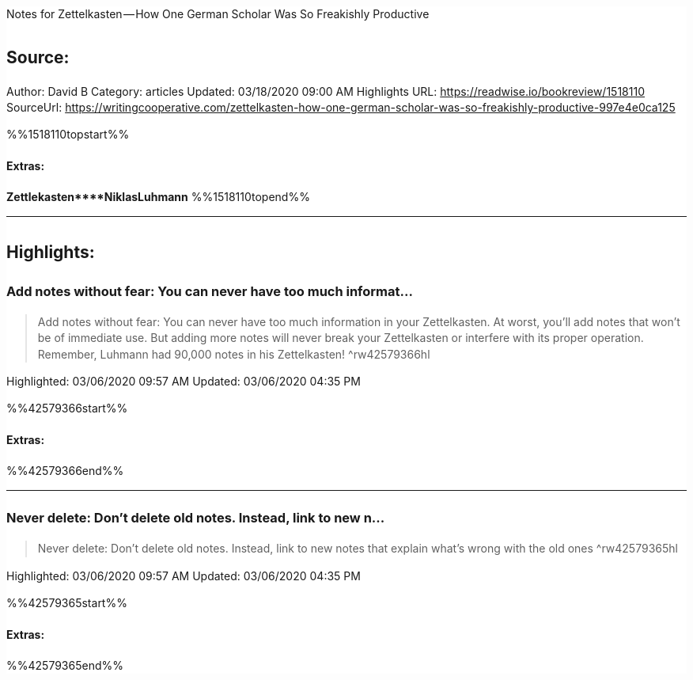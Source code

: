 Notes for Zettelkasten — How One German Scholar Was So Freakishly Productive

## Source:
Author: David B
Category: articles
Updated: 03/18/2020 09:00 AM
Highlights URL: https://readwise.io/bookreview/1518110
SourceUrl: https://writingcooperative.com/zettelkasten-how-one-german-scholar-was-so-freakishly-productive-997e4e0ca125

%%1518110topstart%%
#### Extras:
**Zettlekasten****NiklasLuhmann**
%%1518110topend%%


 
-----
 ## Highlights:

### Add notes without fear: You can never have too much informat...
>Add notes without fear: You can never have too much information in your Zettelkasten. At worst, you’ll add notes that won’t be of immediate use. But adding more notes will never break your Zettelkasten or interfere with its proper operation. Remember, Luhmann had 90,000 notes in his Zettelkasten! ^rw42579366hl


Highlighted: 03/06/2020 09:57 AM
Updated: 03/06/2020 04:35 PM

%%42579366start%%
#### Extras:

%%42579366end%%



------

### Never delete: Don’t delete old notes. Instead, link to new n...
>Never delete: Don’t delete old notes. Instead, link to new notes that explain what’s wrong with the old ones ^rw42579365hl


Highlighted: 03/06/2020 09:57 AM
Updated: 03/06/2020 04:35 PM

%%42579365start%%
#### Extras:

%%42579365end%%
